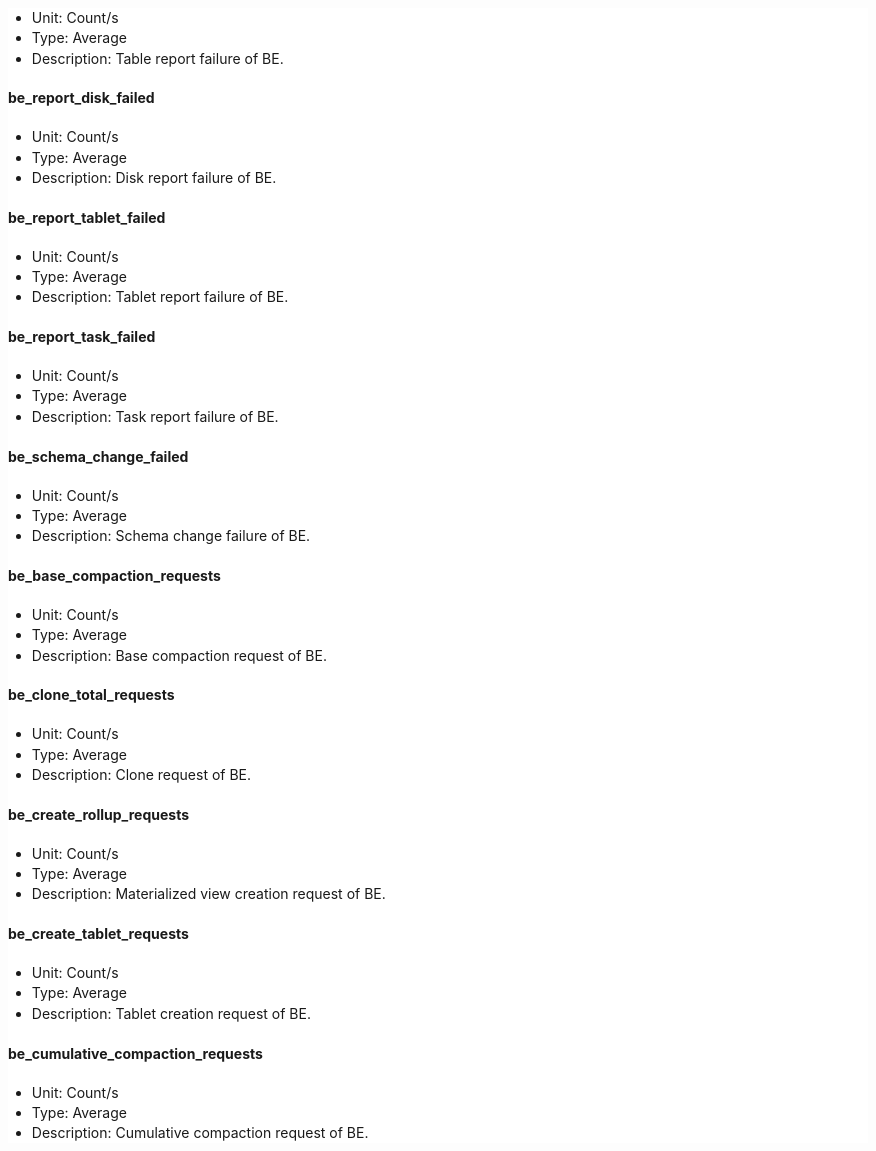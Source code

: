 - Unit: Count/s
- Type: Average
- Description: Table report failure of BE.

#### be_report_disk_failed

- Unit: Count/s
- Type: Average
- Description: Disk report failure of BE.

#### be_report_tablet_failed

- Unit: Count/s
- Type: Average
- Description: Tablet report failure of BE.

#### be_report_task_failed

- Unit: Count/s
- Type: Average
- Description: Task report failure of BE.

#### be_schema_change_failed

- Unit: Count/s
- Type: Average
- Description: Schema change failure of BE.

#### be_base_compaction_requests

- Unit: Count/s
- Type: Average
- Description: Base compaction request of BE.

#### be_clone_total_requests

- Unit: Count/s
- Type: Average
- Description: Clone request of BE.

#### be_create_rollup_requests

- Unit: Count/s
- Type: Average
- Description: Materialized view creation request of BE.

#### be_create_tablet_requests

- Unit: Count/s
- Type: Average
- Description: Tablet creation request of BE.

#### be_cumulative_compaction_requests

- Unit: Count/s
- Type: Average
- Description: Cumulative compaction request of BE.
